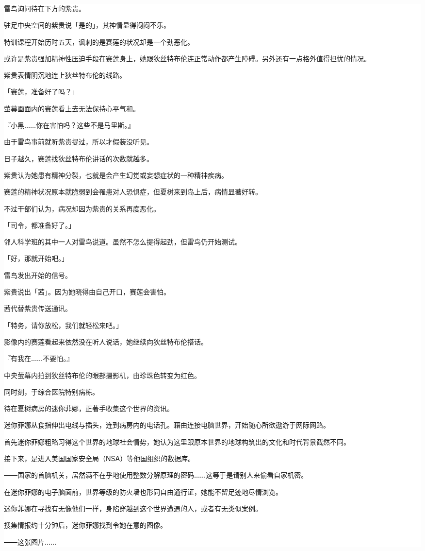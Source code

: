 雷鸟询问待在下方的紫贵。

驻足中央空间的紫贵说「是的」，其神情显得闷闷不乐。

特训课程开始历时五天，讽刺的是赛莲的状况却是一个劲恶化。

或许是紫贵强加精神性压迫手段在赛莲身上，她跟狄丝特布伦连正常动作都产生障碍。另外还有一点格外值得担忧的情况。

紫贵表情阴沉地连上狄丝特布伦的线路。

「赛莲，准备好了吗？」

萤幕画面内的赛莲看上去无法保持心平气和。

『小黑……你在害怕吗？这些不是马里斯。』

由于雷鸟事前就听紫贵提过，所以才假装没听见。

日子越久，赛莲找狄丝特布伦讲话的次数就越多。

紫贵认为她患有精神分裂，也就是会产生幻觉或妄想症状的一种精神疾病。

赛莲的精神状况原本就脆弱到会罹患对人恐惧症，但夏树来到岛上后，病情显著好转。

不过干部们认为，病况却因为紫贵的关系再度恶化。

「司令，都准备好了。」

邻人科学班的其中一人对雷鸟说道。虽然不怎么提得起劲，但雷鸟仍开始测试。

「好，那就开始吧。」

雷鸟发出开始的信号。

紫贵说出「茜」。因为她晓得由自己开口，赛莲会害怕。

茜代替紫贵传送通讯。

「特务，请你放松，我们就轻松来吧。」

影像内的赛莲看起来依然没在听人说话，她继续向狄丝特布伦搭话。

『有我在……不要怕。』

中央萤幕内拍到狄丝特布伦的眼部摄影机，由珍珠色转变为红色。

同时刻，于综合医院特别病栋。

待在夏树病房的迷你菲娜，正著手收集这个世界的资讯。

迷你菲娜从食指伸出电线与插头，连到病房内的电话孔。藉由连接电脑世界，开始随心所欲遨游于网际网路。

首先迷你菲娜粗略习得这个世界的地球社会情势，她认为这里跟原本世界的地球构筑出的文化和时代背景截然不同。

接下来，是进入美国国家安全局（NSA）等他国组织的数据库。

——国家的首脑机关，居然满不在乎地使用整数分解原理的密码……这等于是请别人来偷看自家机密。

在迷你菲娜的电子脑面前，世界等级的防火墙也形同自由通行证，她能不留足迹地尽情浏览。

迷你菲娜在寻找有无像他们一样，身陷穿越到这个世界遭遇的人，或者有无类似案例。

搜集情报约十分钟后，迷你菲娜找到令她在意的图像。

——这张图片……
